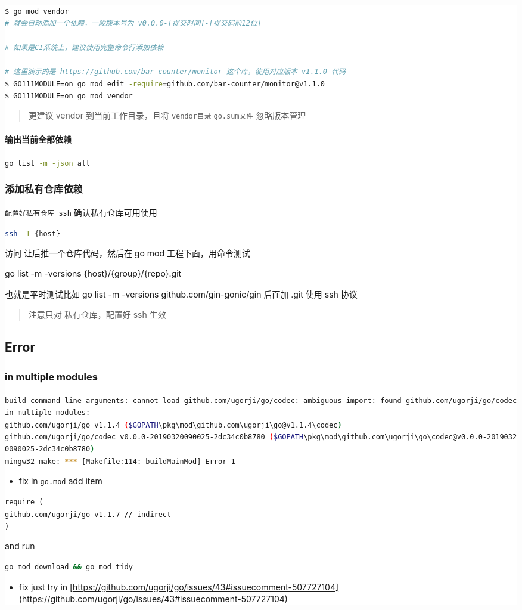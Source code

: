 ```bash
$ go mod vendor
# 就会自动添加一个依赖，一般版本号为 v0.0.0-[提交时间]-[提交码前12位]

# 如果是CI系统上，建议使用完整命令行添加依赖

# 这里演示的是 https://github.com/bar-counter/monitor 这个库，使用对应版本 v1.1.0 代码
$ GO111MODULE=on go mod edit -require=github.com/bar-counter/monitor@v1.1.0
$ GO111MODULE=on go mod vendor
```

> 更建议 vendor 到当前工作目录，且将 `vendor目录` `go.sum文件` 忽略版本管理

#### 输出当前全部依赖

```bash
go list -m -json all
```

### 添加私有仓库依赖

`配置好私有仓库 ssh` 确认私有仓库可用使用
```bash
ssh -T {host}
```
访问
让后推一个仓库代码，然后在 go mod 工程下面，用命令测试

go list -m -versions {host}/{group}/{repo}.git

也就是平时测试比如
go list -m -versions github.com/gin-gonic/gin 后面加 .git 使用 ssh 协议

> 注意只对 私有仓库，配置好 ssh 生效

## Error

### in multiple modules

```sh
build command-line-arguments: cannot load github.com/ugorji/go/codec: ambiguous import: found github.com/ugorji/go/codec in multiple modules:
github.com/ugorji/go v1.1.4 ($GOPATH\pkg\mod\github.com\ugorji\go@v1.1.4\codec)
github.com/ugorji/go/codec v0.0.0-20190320090025-2dc34c0b8780 ($GOPATH\pkg\mod\github.com\ugorji\go\codec@v0.0.0-20190320090025-2dc34c0b8780)
mingw32-make: *** [Makefile:114: buildMainMod] Error 1
```

- fix in `go.mod` add item

```
require (
github.com/ugorji/go v1.1.7 // indirect
)
```

and run

```sh
go mod download && go mod tidy
```

- fix just try in [https://github.com/ugorji/go/issues/43#issuecomment-507727104](https://github.com/ugorji/go/issues/43#issuecomment-507727104)

